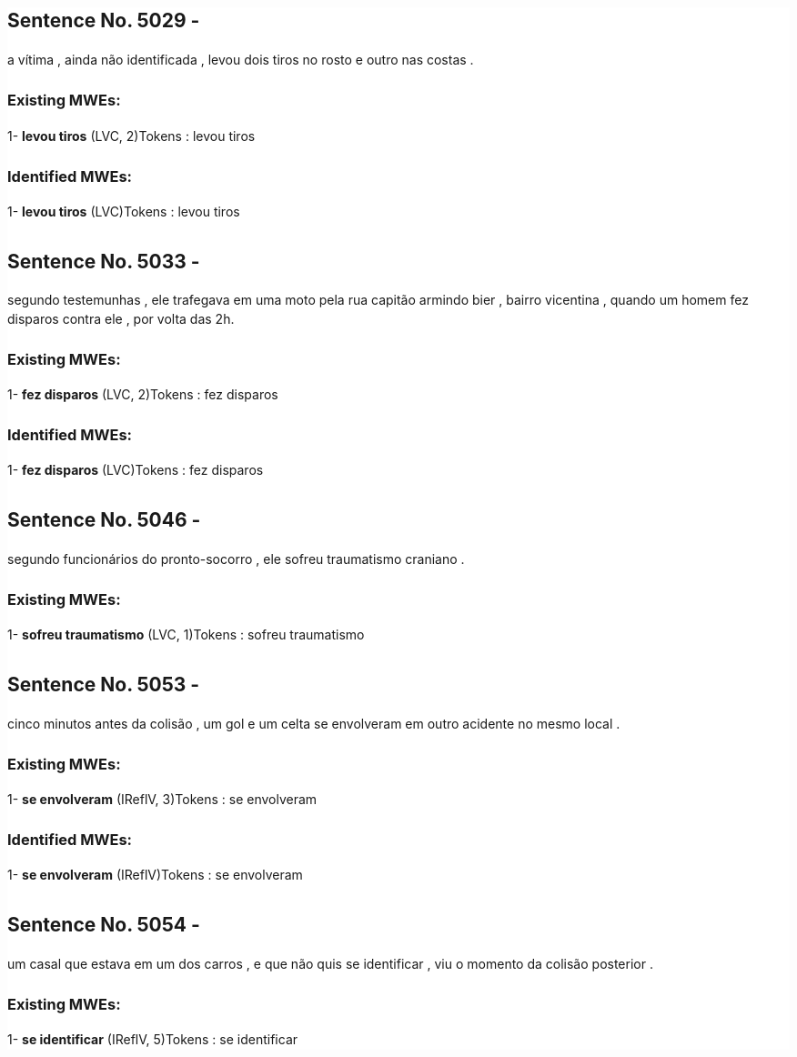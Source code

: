## Sentence No. 5029 - 
a vítima , ainda não identificada , levou dois tiros no rosto e outro nas costas . 
### Existing MWEs: 
1- **levou tiros** (LVC, 2)Tokens : 
levou
tiros

### Identified MWEs: 
1- **levou tiros** (LVC)Tokens : 
levou
tiros

## Sentence No. 5033 - 
segundo testemunhas , ele trafegava em uma moto pela rua capitão armindo bier , bairro vicentina , quando um homem fez disparos contra ele , por volta das 2h. 
### Existing MWEs: 
1- **fez disparos** (LVC, 2)Tokens : 
fez
disparos

### Identified MWEs: 
1- **fez disparos** (LVC)Tokens : 
fez
disparos

## Sentence No. 5046 - 
segundo funcionários do pronto-socorro , ele sofreu traumatismo craniano . 
### Existing MWEs: 
1- **sofreu traumatismo** (LVC, 1)Tokens : 
sofreu
traumatismo

## Sentence No. 5053 - 
cinco minutos antes da colisão , um gol e um celta se envolveram em outro acidente no mesmo local . 
### Existing MWEs: 
1- **se envolveram** (IReflV, 3)Tokens : 
se
envolveram

### Identified MWEs: 
1- **se envolveram** (IReflV)Tokens : 
se
envolveram

## Sentence No. 5054 - 
um casal que estava em um dos carros , e que não quis se identificar , viu o momento da colisão posterior . 
### Existing MWEs: 
1- **se identificar** (IReflV, 5)Tokens : 
se
identificar
